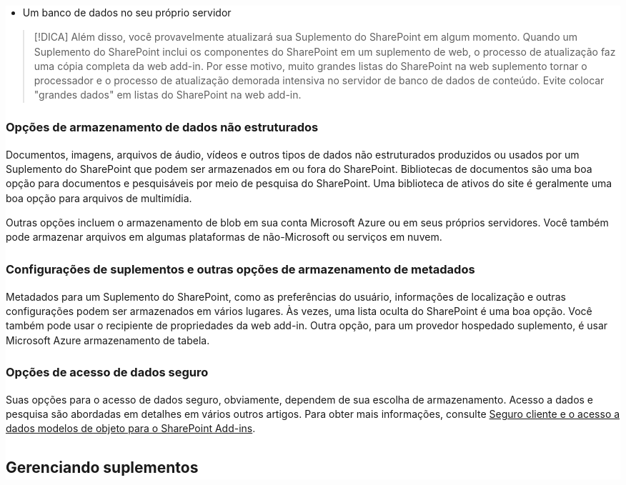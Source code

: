  
- Um banco de dados no seu próprio servidor
    
  

> [!DICA]
> Além disso, você provavelmente atualizará sua Suplemento do SharePoint em algum momento. Quando um Suplemento do SharePoint inclui os componentes do SharePoint em um suplemento de web, o processo de atualização faz uma cópia completa da web add-in. Por esse motivo, muito grandes listas do SharePoint na web suplemento tornar o processador e o processo de atualização demorada intensiva no servidor de banco de dados de conteúdo. Evite colocar "grandes dados" em listas do SharePoint na web add-in.
  
    
    


### Opções de armazenamento de dados não estruturados
<a name="UnStructuredData"> </a>

Documentos, imagens, arquivos de áudio, vídeos e outros tipos de dados não estruturados produzidos ou usados por um Suplemento do SharePoint que podem ser armazenados em ou fora do SharePoint. Bibliotecas de documentos são uma boa opção para documentos e pesquisáveis por meio de pesquisa do SharePoint. Uma biblioteca de ativos do site é geralmente uma boa opção para arquivos de multimídia.
  
    
    
Outras opções incluem o armazenamento de blob em sua conta Microsoft Azure ou em seus próprios servidores. Você também pode armazenar arquivos em algumas plataformas de não-Microsoft ou serviços em nuvem.
  
    
    

### Configurações de suplementos e outras opções de armazenamento de metadados
<a name="AppMetadata"> </a>

Metadados para um Suplemento do SharePoint, como as preferências do usuário, informações de localização e outras configurações podem ser armazenados em vários lugares. Às vezes, uma lista oculta do SharePoint é uma boa opção. Você também pode usar o recipiente de propriedades da web add-in. Outra opção, para um provedor hospedado suplemento, é usar Microsoft Azure armazenamento de tabela.
  
    
    

### Opções de acesso de dados seguro
<a name="DataAccess"> </a>

Suas opções para o acesso de dados seguro, obviamente, dependem de sua escolha de armazenamento. Acesso a dados e pesquisa são abordadas em detalhes em vários outros artigos. Para obter mais informações, consulte  [Seguro cliente e o acesso a dados modelos de objeto para o SharePoint Add-ins](secure-data-access-and-client-object-models-for-sharepoint-add-ins.md).
  
    
    

## Gerenciando suplementos
<a name="SPAppModelArch_Managing"> </a>
